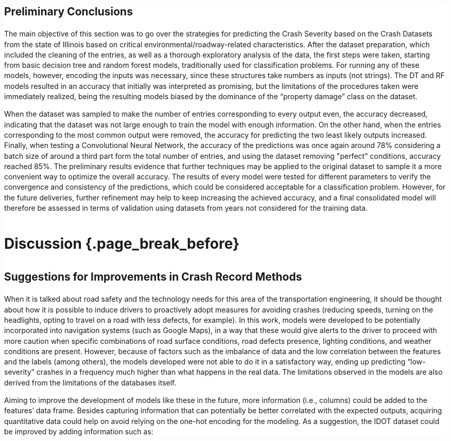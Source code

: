 ## Preliminary Conclusions

The main objective of this section was to go over the strategies for predicting the Crash Severity based on the Crash Datasets from the state of Illinois based on critical environmental/roadway-related characteristics. After the dataset preparation, which included the cleaning of the entries, as well as a thorough exploratory analysis of the data, the first steps were taken, starting from basic decision tree and random forest models, traditionally used for classification problems. For running any of these models, however, encoding the inputs was necessary, since these structures take numbers as inputs (not strings). The DT and RF models resulted in an accuracy that initially was interpreted as promising, but the limitations of the procedures taken were immediately realized, being the resulting models biased by the dominance of the “property damage” class on the dataset.

When the dataset was sampled to make the number of entries corresponding to every output even, the accuracy decreased, indicating that the dataset was not large enough to train the model with enough information. On the other hand, when the entries corresponding to the most common output were removed, the accuracy for predicting the two least likely outputs increased. Finally, when testing a Convolutional Neural Network, the accuracy of the predictions was once again around 78% considering a batch size of around a third part form the total number of entries, and using the dataset removing "perfect" conditions, accuracy reached 85%. The preliminary results evidence that further techniques may be applied to the original dataset to sample it a more convenient way to optimize the overall accuracy. The results of every model were tested for different parameters to verify the convergence and consistency of the predictions, which could be considered acceptable for a classification problem. However, for the future deliveries, further refinement may help to keep increasing the achieved accuracy, and a final consolidated model will therefore be assessed in terms of validation using datasets from years not considered for the training data.





# Discussion {.page_break_before}

## Suggestions for Improvements in Crash Record Methods

When it is talked about road safety and the technology needs for this area of the transportation engineering, it should be thought about how it is possible to induce drivers to proactively adopt measures for avoiding crashes (reducing speeds, turning on the headlights, opting to travel on a road with less defects, for example). In this work, models were developed to be potentially incorporated into navigation systems (such as Google Maps), in a way that these would give alerts to the driver to proceed with more caution when specific combinations of road surface conditions, road defects presence, lighting conditions, and weather conditions are present. However, because of factors such as the imbalance of data and the low correlation between the features and the labels (among others), the models developed were not able to do it in a satisfactory way, ending up predicting “low-severity” crashes in a frequency much higher than what happens in the real data. The limitations observed in the models are also derived from the limitations of the databases itself. 

Aiming to improve the development of models like these in the future, more information (i.e., columns) could be added to the features’ data frame. Besides capturing information that can potentially be better correlated with the expected outputs, acquiring quantitative data could help on avoid relying on the one-hot encoding for the modeling. As a suggestion, the IDOT dataset could be improved by adding information such as:
